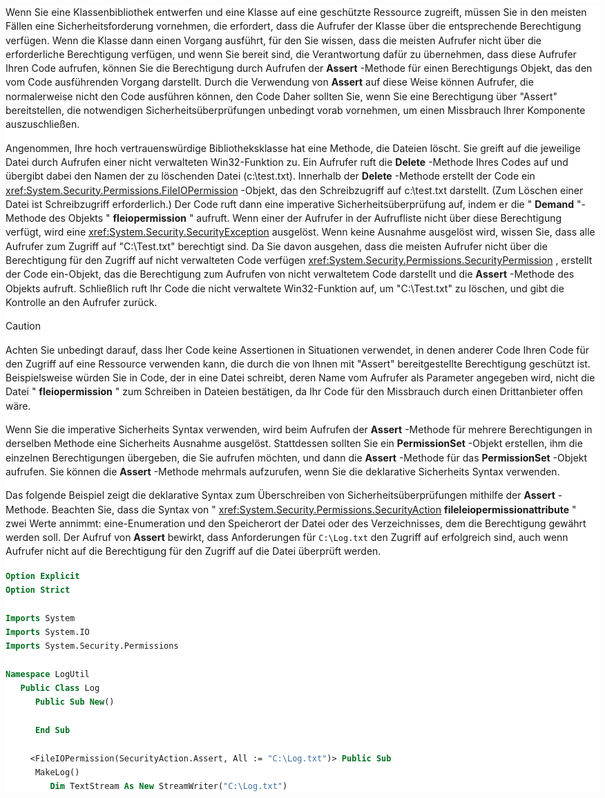  Wenn Sie eine Klassenbibliothek entwerfen und eine Klasse auf eine geschützte Ressource zugreift, müssen Sie in den meisten Fällen eine Sicherheitsforderung vornehmen, die erfordert, dass die Aufrufer der Klasse über die entsprechende Berechtigung verfügen. Wenn die Klasse dann einen Vorgang ausführt, für den Sie wissen, dass die meisten Aufrufer nicht über die erforderliche Berechtigung verfügen, und wenn Sie bereit sind, die Verantwortung dafür zu übernehmen, dass diese Aufrufer Ihren Code aufrufen, können Sie die Berechtigung durch Aufrufen der **Assert** -Methode für einen Berechtigungs Objekt, das den vom Code ausführenden Vorgang darstellt. Durch die Verwendung von **Assert** auf diese Weise können Aufrufer, die normalerweise nicht den Code ausführen können, den Code Daher sollten Sie, wenn Sie eine Berechtigung über "Assert" bereitstellen, die notwendigen Sicherheitsüberprüfungen unbedingt vorab vornehmen, um einen Missbrauch Ihrer Komponente auszuschließen.  
  
 Angenommen, Ihre hoch vertrauenswürdige Bibliotheksklasse hat eine Methode, die Dateien löscht. Sie greift auf die jeweilige Datei durch Aufrufen einer nicht verwalteten Win32-Funktion zu. Ein Aufrufer ruft die **Delete** -Methode Ihres Codes auf und übergibt dabei den Namen der zu löschenden Datei (c:\test.txt). Innerhalb der **Delete** -Methode erstellt der Code ein <xref:System.Security.Permissions.FileIOPermission> -Objekt, das den Schreibzugriff auf c:\test.txt darstellt. (Zum Löschen einer Datei ist Schreibzugriff erforderlich.) Der Code ruft dann eine imperative Sicherheitsüberprüfung auf, indem er die " **Demand** "-Methode des Objekts " **fleiopermission** " aufruft. Wenn einer der Aufrufer in der Aufrufliste nicht über diese Berechtigung verfügt, wird eine <xref:System.Security.SecurityException> ausgelöst. Wenn keine Ausnahme ausgelöst wird, wissen Sie, dass alle Aufrufer zum Zugriff auf "C:\Test.txt" berechtigt sind. Da Sie davon ausgehen, dass die meisten Aufrufer nicht über die Berechtigung für den Zugriff auf nicht verwalteten Code verfügen <xref:System.Security.Permissions.SecurityPermission> , erstellt der Code ein-Objekt, das die Berechtigung zum Aufrufen von nicht verwaltetem Code darstellt und die **Assert** -Methode des Objekts aufruft. Schließlich ruft Ihr Code die nicht verwaltete Win32-Funktion auf, um "C:\Test.txt" zu löschen, und gibt die Kontrolle an den Aufrufer zurück.  
  
> [!CAUTION]
> Achten Sie unbedingt darauf, dass Iher Code keine Assertionen in Situationen verwendet, in denen anderer Code Ihren Code für den Zugriff auf eine Ressource verwenden kann, die durch die von Ihnen mit "Assert" bereitgestellte Berechtigung geschützt ist. Beispielsweise würden Sie in Code, der in eine Datei schreibt, deren Name vom Aufrufer als Parameter angegeben wird, nicht die Datei " **fleiopermission** " zum Schreiben in Dateien bestätigen, da Ihr Code für den Missbrauch durch einen Drittanbieter offen wäre.  
  
 Wenn Sie die imperative Sicherheits Syntax verwenden, wird beim Aufrufen der **Assert** -Methode für mehrere Berechtigungen in derselben Methode eine Sicherheits Ausnahme ausgelöst. Stattdessen sollten Sie ein **PermissionSet** -Objekt erstellen, ihm die einzelnen Berechtigungen übergeben, die Sie aufrufen möchten, und dann die **Assert** -Methode für das **PermissionSet** -Objekt aufrufen. Sie können die **Assert** -Methode mehrmals aufzurufen, wenn Sie die deklarative Sicherheits Syntax verwenden.  
  
 Das folgende Beispiel zeigt die deklarative Syntax zum Überschreiben von Sicherheitsüberprüfungen mithilfe der **Assert** -Methode. Beachten Sie, dass die Syntax von " <xref:System.Security.Permissions.SecurityAction> **fileleiopermissionattribute** " zwei Werte annimmt: eine-Enumeration und den Speicherort der Datei oder des Verzeichnisses, dem die Berechtigung gewährt werden soll. Der Aufruf von **Assert** bewirkt, dass Anforderungen für `C:\Log.txt` den Zugriff auf erfolgreich sind, auch wenn Aufrufer nicht auf die Berechtigung für den Zugriff auf die Datei überprüft werden.  
  
```vb  
Option Explicit  
Option Strict  
  
Imports System  
Imports System.IO  
Imports System.Security.Permissions  
  
Namespace LogUtil  
   Public Class Log  
      Public Sub New()  
  
      End Sub  
  
     <FileIOPermission(SecurityAction.Assert, All := "C:\Log.txt")> Public Sub   
      MakeLog()  
         Dim TextStream As New StreamWriter("C:\Log.txt")  
```